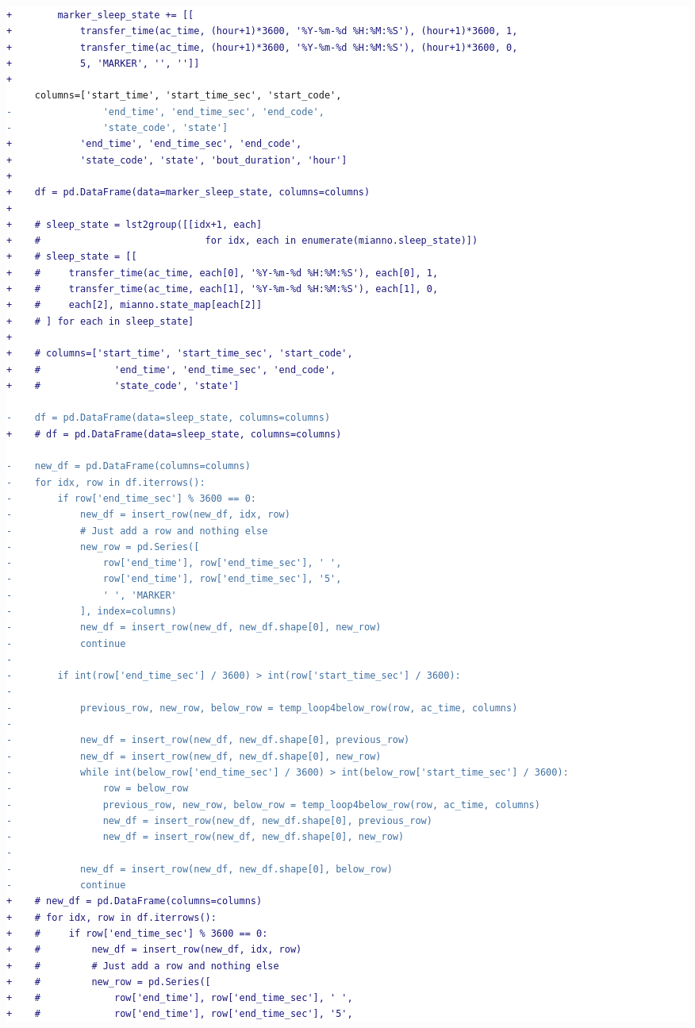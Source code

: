 ```diff
+        marker_sleep_state += [[
+            transfer_time(ac_time, (hour+1)*3600, '%Y-%m-%d %H:%M:%S'), (hour+1)*3600, 1,
+            transfer_time(ac_time, (hour+1)*3600, '%Y-%m-%d %H:%M:%S'), (hour+1)*3600, 0,
+            5, 'MARKER', '', '']]
+        
     columns=['start_time', 'start_time_sec', 'start_code',
-                'end_time', 'end_time_sec', 'end_code',
-                'state_code', 'state']
+            'end_time', 'end_time_sec', 'end_code',
+            'state_code', 'state', 'bout_duration', 'hour']
+
+    df = pd.DataFrame(data=marker_sleep_state, columns=columns)
+
+    # sleep_state = lst2group([[idx+1, each] 
+    #                             for idx, each in enumerate(mianno.sleep_state)])
+    # sleep_state = [[
+    #     transfer_time(ac_time, each[0], '%Y-%m-%d %H:%M:%S'), each[0], 1,
+    #     transfer_time(ac_time, each[1], '%Y-%m-%d %H:%M:%S'), each[1], 0,
+    #     each[2], mianno.state_map[each[2]]
+    # ] for each in sleep_state]
+
+    # columns=['start_time', 'start_time_sec', 'start_code',
+    #             'end_time', 'end_time_sec', 'end_code',
+    #             'state_code', 'state']
 
-    df = pd.DataFrame(data=sleep_state, columns=columns)
+    # df = pd.DataFrame(data=sleep_state, columns=columns)
     
-    new_df = pd.DataFrame(columns=columns)
-    for idx, row in df.iterrows():
-        if row['end_time_sec'] % 3600 == 0:
-            new_df = insert_row(new_df, idx, row)
-            # Just add a row and nothing else
-            new_row = pd.Series([
-                row['end_time'], row['end_time_sec'], ' ',
-                row['end_time'], row['end_time_sec'], '5',
-                ' ', 'MARKER'
-            ], index=columns)
-            new_df = insert_row(new_df, new_df.shape[0], new_row)
-            continue
-
-        if int(row['end_time_sec'] / 3600) > int(row['start_time_sec'] / 3600):
-
-            previous_row, new_row, below_row = temp_loop4below_row(row, ac_time, columns)
-
-            new_df = insert_row(new_df, new_df.shape[0], previous_row)
-            new_df = insert_row(new_df, new_df.shape[0], new_row)
-            while int(below_row['end_time_sec'] / 3600) > int(below_row['start_time_sec'] / 3600):
-                row = below_row
-                previous_row, new_row, below_row = temp_loop4below_row(row, ac_time, columns)
-                new_df = insert_row(new_df, new_df.shape[0], previous_row)
-                new_df = insert_row(new_df, new_df.shape[0], new_row)
-
-            new_df = insert_row(new_df, new_df.shape[0], below_row)
-            continue
+    # new_df = pd.DataFrame(columns=columns)
+    # for idx, row in df.iterrows():
+    #     if row['end_time_sec'] % 3600 == 0:
+    #         new_df = insert_row(new_df, idx, row)
+    #         # Just add a row and nothing else
+    #         new_row = pd.Series([
+    #             row['end_time'], row['end_time_sec'], ' ',
+    #             row['end_time'], row['end_time_sec'], '5',
```